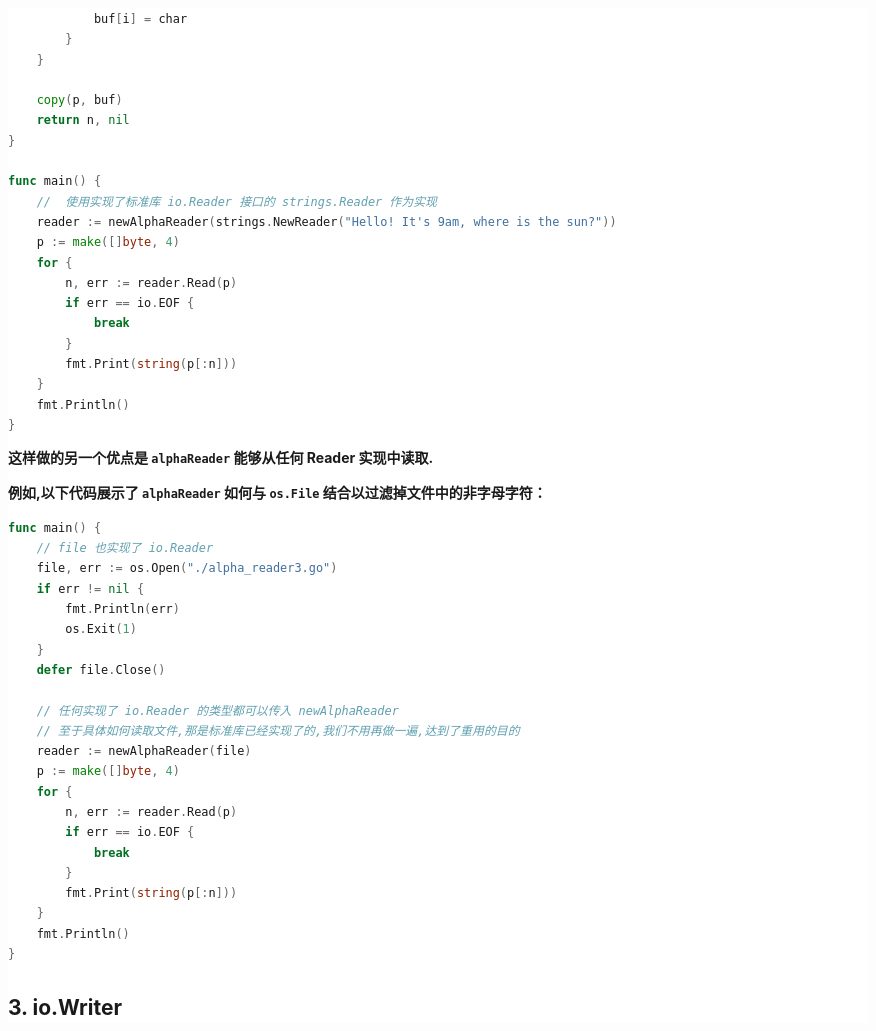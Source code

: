 ```go
            buf[i] = char
        }
    }

    copy(p, buf)
    return n, nil
}

func main() {
    //  使用实现了标准库 io.Reader 接口的 strings.Reader 作为实现
    reader := newAlphaReader(strings.NewReader("Hello! It's 9am, where is the sun?"))
    p := make([]byte, 4)
    for {
        n, err := reader.Read(p)
        if err == io.EOF {
            break
        }
        fmt.Print(string(p[:n]))
    }
    fmt.Println()
}
```

**这样做的另一个优点是 `alphaReader` 能够从任何 Reader 实现中读取.**

**例如,以下代码展示了 `alphaReader` 如何与 `os.File` 结合以过滤掉文件中的非字母字符：**

```go
func main() {
    // file 也实现了 io.Reader
    file, err := os.Open("./alpha_reader3.go")
    if err != nil {
        fmt.Println(err)
        os.Exit(1)
    }
    defer file.Close()
    
    // 任何实现了 io.Reader 的类型都可以传入 newAlphaReader
    // 至于具体如何读取文件,那是标准库已经实现了的,我们不用再做一遍,达到了重用的目的
    reader := newAlphaReader(file)
    p := make([]byte, 4)
    for {
        n, err := reader.Read(p)
        if err == io.EOF {
            break
        }
        fmt.Print(string(p[:n]))
    }
    fmt.Println()
}
```

## 3. io.Writer
